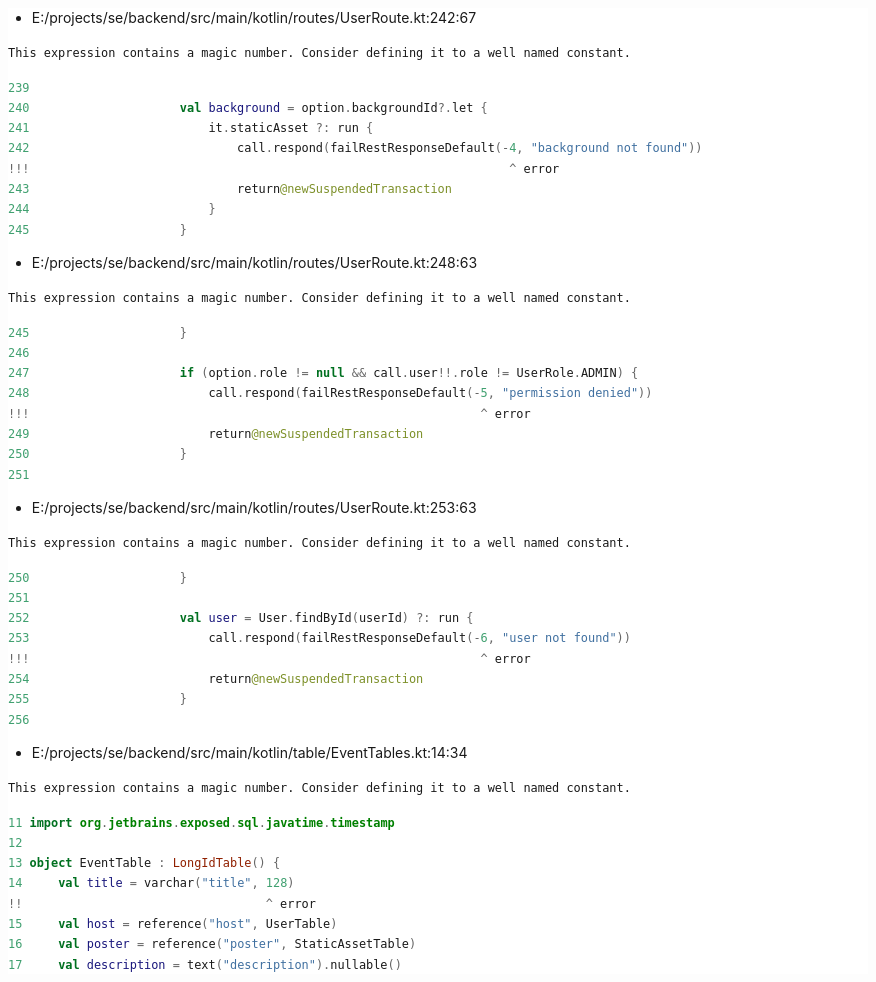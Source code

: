 * E:/projects/se/backend/src/main/kotlin/routes/UserRoute.kt:242:67
```
This expression contains a magic number. Consider defining it to a well named constant.
```
```kotlin
239 
240                     val background = option.backgroundId?.let {
241                         it.staticAsset ?: run {
242                             call.respond(failRestResponseDefault(-4, "background not found"))
!!!                                                                   ^ error
243                             return@newSuspendedTransaction
244                         }
245                     }

```

* E:/projects/se/backend/src/main/kotlin/routes/UserRoute.kt:248:63
```
This expression contains a magic number. Consider defining it to a well named constant.
```
```kotlin
245                     }
246 
247                     if (option.role != null && call.user!!.role != UserRole.ADMIN) {
248                         call.respond(failRestResponseDefault(-5, "permission denied"))
!!!                                                               ^ error
249                         return@newSuspendedTransaction
250                     }
251 

```

* E:/projects/se/backend/src/main/kotlin/routes/UserRoute.kt:253:63
```
This expression contains a magic number. Consider defining it to a well named constant.
```
```kotlin
250                     }
251 
252                     val user = User.findById(userId) ?: run {
253                         call.respond(failRestResponseDefault(-6, "user not found"))
!!!                                                               ^ error
254                         return@newSuspendedTransaction
255                     }
256 

```

* E:/projects/se/backend/src/main/kotlin/table/EventTables.kt:14:34
```
This expression contains a magic number. Consider defining it to a well named constant.
```
```kotlin
11 import org.jetbrains.exposed.sql.javatime.timestamp
12 
13 object EventTable : LongIdTable() {
14     val title = varchar("title", 128)
!!                                  ^ error
15     val host = reference("host", UserTable)
16     val poster = reference("poster", StaticAssetTable)
17     val description = text("description").nullable()

```
